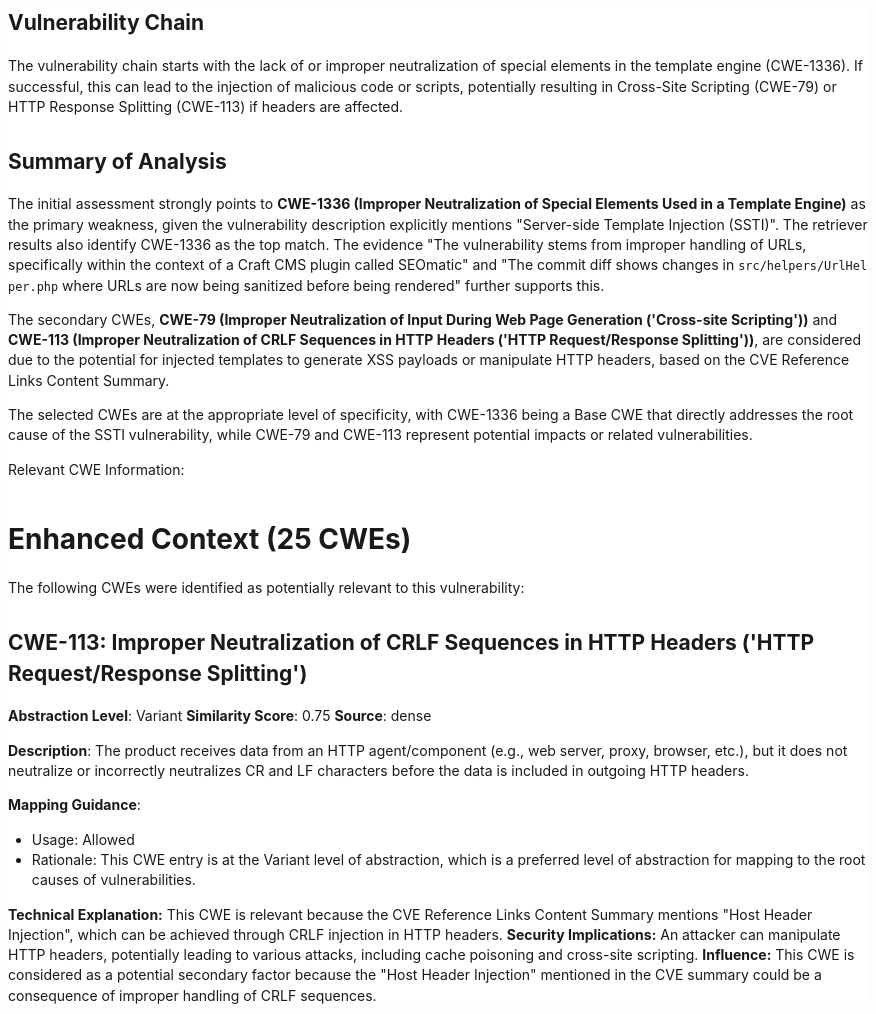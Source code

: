 ## Vulnerability Chain
The vulnerability chain starts with the lack of or improper neutralization of special elements in the template engine (CWE-1336). If successful, this can lead to the injection of malicious code or scripts, potentially resulting in Cross-Site Scripting (CWE-79) or HTTP Response Splitting (CWE-113) if headers are affected.

## Summary of Analysis
The initial assessment strongly points to **CWE-1336 (Improper Neutralization of Special Elements Used in a Template Engine)** as the primary weakness, given the vulnerability description explicitly mentions "Server-side Template Injection (SSTI)". The retriever results also identify CWE-1336 as the top match. The evidence "The vulnerability stems from improper handling of URLs, specifically within the context of a Craft CMS plugin called SEOmatic" and "The commit diff shows changes in `src/helpers/UrlHelper.php` where URLs are now being sanitized before being rendered" further supports this.

The secondary CWEs, **CWE-79 (Improper Neutralization of Input During Web Page Generation ('Cross-site Scripting'))** and **CWE-113 (Improper Neutralization of CRLF Sequences in HTTP Headers ('HTTP Request/Response Splitting'))**, are considered due to the potential for injected templates to generate XSS payloads or manipulate HTTP headers, based on the CVE Reference Links Content Summary.

The selected CWEs are at the appropriate level of specificity, with CWE-1336 being a Base CWE that directly addresses the root cause of the SSTI vulnerability, while CWE-79 and CWE-113 represent potential impacts or related vulnerabilities.

Relevant CWE Information:

# Enhanced Context (25 CWEs)
The following CWEs were identified as potentially relevant to this vulnerability:

## CWE-113: Improper Neutralization of CRLF Sequences in HTTP Headers ('HTTP Request/Response Splitting')
**Abstraction Level**: Variant
**Similarity Score**: 0.75
**Source**: dense

**Description**:
The product receives data from an HTTP agent/component (e.g., web server, proxy, browser, etc.), but it does not neutralize or incorrectly neutralizes CR and LF characters before the data is included in outgoing HTTP headers.

**Mapping Guidance**:
- Usage: Allowed
- Rationale: This CWE entry is at the Variant level of abstraction, which is a preferred level of abstraction for mapping to the root causes of vulnerabilities.

**Technical Explanation:** This CWE is relevant because the CVE Reference Links Content Summary mentions "Host Header Injection", which can be achieved through CRLF injection in HTTP headers.
**Security Implications:** An attacker can manipulate HTTP headers, potentially leading to various attacks, including cache poisoning and cross-site scripting.
**Influence:** This CWE is considered as a potential secondary factor because the "Host Header Injection" mentioned in the CVE summary could be a consequence of improper handling of CRLF sequences.
